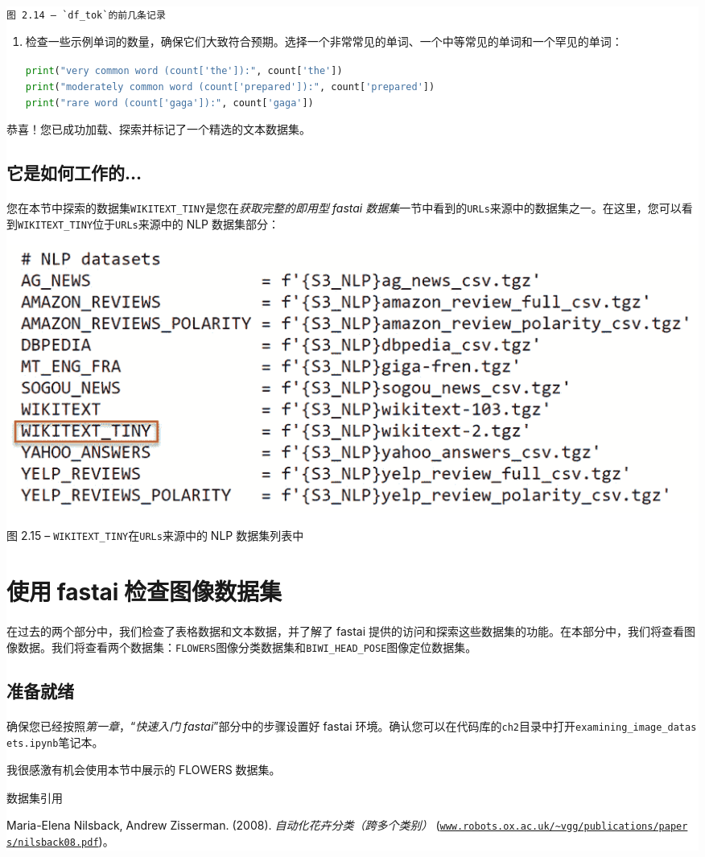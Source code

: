     图 2.14 – `df_tok`的前几条记录

1.  检查一些示例单词的数量，确保它们大致符合预期。选择一个非常常见的单词、一个中等常见的单词和一个罕见的单词：

    ```py
    print("very common word (count['the']):", count['the'])
    print("moderately common word (count['prepared']):", count['prepared'])
    print("rare word (count['gaga']):", count['gaga'])
    ```

恭喜！您已成功加载、探索并标记了一个精选的文本数据集。

## 它是如何工作的…

您在本节中探索的数据集`WIKITEXT_TINY`是您在*获取完整的即用型 fastai 数据集*一节中看到的`URLs`来源中的数据集之一。在这里，您可以看到`WIKITEXT_TINY`位于`URLs`来源中的 NLP 数据集部分：

![图 2.15 – `WIKITEXT_TINY`在`URLs`来源中的 NLP 数据集列表中](img/B16216_02_15.jpg)

图 2.15 – `WIKITEXT_TINY`在`URLs`来源中的 NLP 数据集列表中

# 使用 fastai 检查图像数据集

在过去的两个部分中，我们检查了表格数据和文本数据，并了解了 fastai 提供的访问和探索这些数据集的功能。在本部分中，我们将查看图像数据。我们将查看两个数据集：`FLOWERS`图像分类数据集和`BIWI_HEAD_POSE`图像定位数据集。

## 准备就绪

确保您已经按照*第一章*，“*快速入门 fastai*”部分中的步骤设置好 fastai 环境。确认您可以在代码库的`ch2`目录中打开`examining_image_datasets.ipynb`笔记本。

我很感激有机会使用本节中展示的 FLOWERS 数据集。

数据集引用

Maria-Elena Nilsback, Andrew Zisserman. (2008). *自动化花卉分类（跨多个类别）* ([`www.robots.ox.ac.uk/~vgg/publications/papers/nilsback08.pdf`](https://www.robots.ox.ac.uk/~vgg/publications/papers/nilsback08.pdf))。

